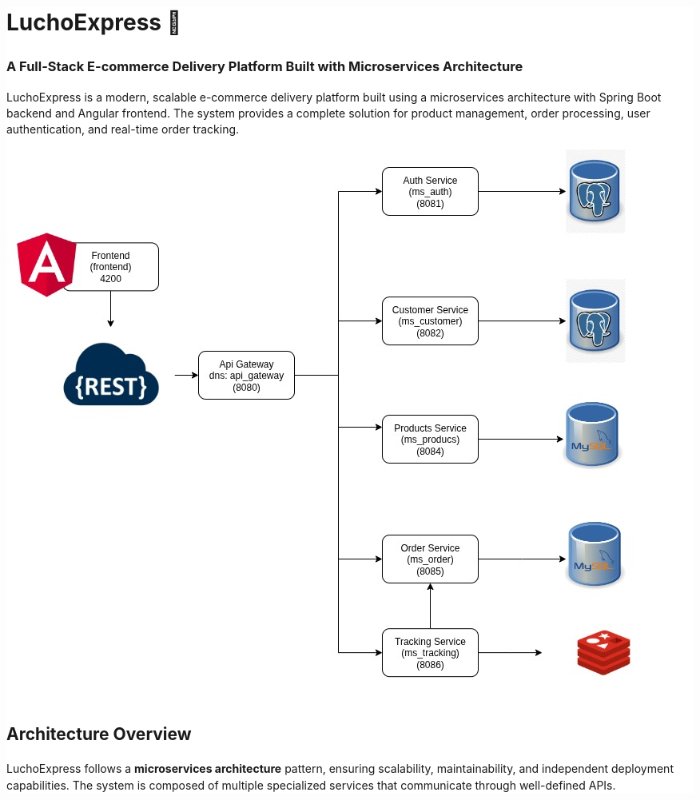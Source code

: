 # LuchoExpress 🚀
### A Full-Stack E-commerce Delivery Platform Built with Microservices Architecture

LuchoExpress is a modern, scalable e-commerce delivery platform built using a microservices architecture with Spring Boot backend and Angular frontend. The system provides a complete solution for product management, order processing, user authentication, and real-time order tracking.

![Architecture](docs/img/Architecture.jpg)

## Architecture Overview

LuchoExpress follows a **microservices architecture** pattern, ensuring scalability, maintainability, and independent deployment capabilities. The system is composed of multiple specialized services that communicate through well-defined APIs.
